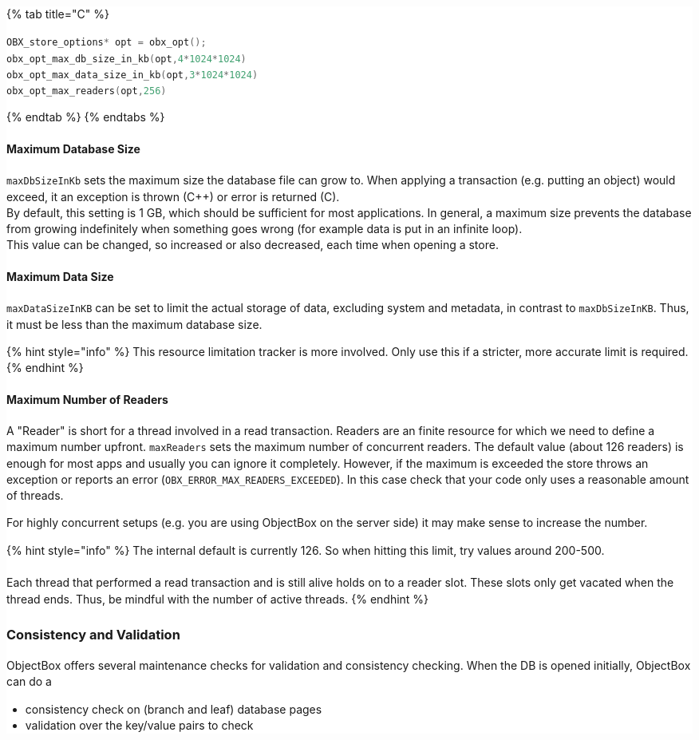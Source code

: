 {% tab title="C" %}
```c
OBX_store_options* opt = obx_opt();
obx_opt_max_db_size_in_kb(opt,4*1024*1024)
obx_opt_max_data_size_in_kb(opt,3*1024*1024)
obx_opt_max_readers(opt,256)
```
{% endtab %}
{% endtabs %}

#### Maximum Database Size

`maxDbSizeInKb` sets the maximum size the database file can grow to. When applying a transaction (e.g. putting an object) would exceed, it an exception is thrown (C++) or error is returned (C).\
By default, this setting is 1 GB, which should be sufficient for most applications. In general, a maximum size prevents the database from growing indefinitely when something goes wrong (for example data is put in an infinite loop).\
This value can be changed, so increased or also decreased, each time when opening a store.

#### Maximum Data Size

`maxDataSizeInKB` can be set to limit the actual storage of data, excluding system and metadata, in contrast to `maxDbSizeInKB`. Thus, it must be less than the maximum database size.&#x20;

{% hint style="info" %}
This resource limitation tracker is more involved.  Only use this if a stricter, more accurate limit is required.
{% endhint %}

#### Maximum Number of Readers

A "Reader" is short for a thread involved in a read transaction. Readers are an finite resource for which we need to define a maximum number upfront. `maxReaders` sets the maximum number of concurrent readers. The default value (about 126 readers) is enough for most apps and usually you can ignore it completely. However, if the maximum is exceeded the store throws an exception or reports an error (`OBX_ERROR_MAX_READERS_EXCEEDED`). In this case check that your code only uses a reasonable amount of threads.

For highly concurrent setups (e.g. you are using ObjectBox on the server side) it may make sense to increase the number.

{% hint style="info" %}
The internal default is currently 126. So when hitting this limit, try values around 200-500.\
\
Each thread that performed a read transaction and is still alive holds on to a reader slot. These slots only get vacated when the thread ends. Thus, be mindful with the number of active threads.
{% endhint %}

### Consistency and Validation&#x20;

ObjectBox offers several maintenance checks for validation and consistency checking. When the DB is opened initially, ObjectBox can do a&#x20;

* consistency check on (branch and leaf) database pages
* validation over the key/value pairs to check
